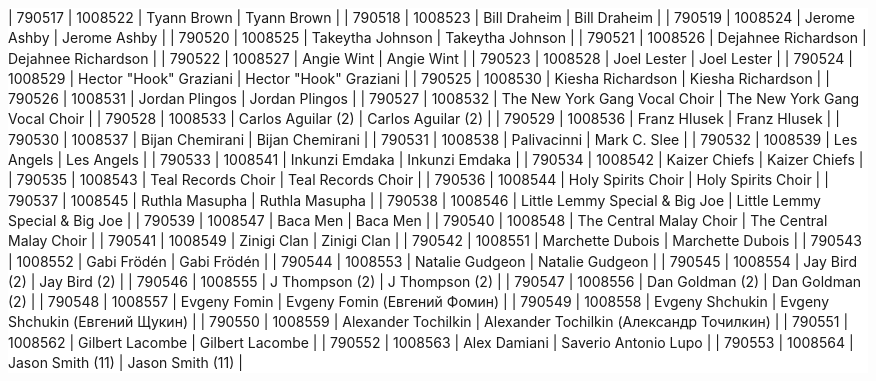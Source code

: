 | 790517 | 1008522 | Tyann Brown | Tyann Brown |
| 790518 | 1008523 | Bill Draheim | Bill Draheim |
| 790519 | 1008524 | Jerome Ashby | Jerome Ashby |
| 790520 | 1008525 | Takeytha Johnson | Takeytha Johnson |
| 790521 | 1008526 | Dejahnee Richardson | Dejahnee Richardson |
| 790522 | 1008527 | Angie Wint | Angie Wint |
| 790523 | 1008528 | Joel Lester | Joel Lester |
| 790524 | 1008529 | Hector "Hook" Graziani | Hector "Hook" Graziani |
| 790525 | 1008530 | Kiesha Richardson | Kiesha Richardson |
| 790526 | 1008531 | Jordan Plingos | Jordan Plingos |
| 790527 | 1008532 | The New York Gang Vocal Choir | The New York Gang Vocal Choir |
| 790528 | 1008533 | Carlos Aguilar (2) | Carlos Aguilar (2) |
| 790529 | 1008536 | Franz Hlusek | Franz Hlusek |
| 790530 | 1008537 | Bijan Chemirani | Bijan Chemirani |
| 790531 | 1008538 | Palivacinni | Mark C. Slee |
| 790532 | 1008539 | Les Angels | Les Angels |
| 790533 | 1008541 | Inkunzi Emdaka | Inkunzi Emdaka |
| 790534 | 1008542 | Kaizer Chiefs | Kaizer Chiefs |
| 790535 | 1008543 | Teal Records Choir | Teal Records Choir |
| 790536 | 1008544 | Holy Spirits Choir | Holy Spirits Choir |
| 790537 | 1008545 | Ruthla Masupha | Ruthla Masupha |
| 790538 | 1008546 | Little Lemmy Special & Big Joe | Little Lemmy Special & Big Joe |
| 790539 | 1008547 | Baca Men | Baca Men |
| 790540 | 1008548 | The Central Malay Choir | The Central Malay Choir |
| 790541 | 1008549 | Zinigi Clan | Zinigi Clan |
| 790542 | 1008551 | Marchette Dubois | Marchette Dubois |
| 790543 | 1008552 | Gabi Frödén | Gabi Frödén |
| 790544 | 1008553 | Natalie Gudgeon | Natalie Gudgeon |
| 790545 | 1008554 | Jay Bird (2) | Jay Bird (2) |
| 790546 | 1008555 | J Thompson (2) | J Thompson (2) |
| 790547 | 1008556 | Dan Goldman (2) | Dan Goldman (2) |
| 790548 | 1008557 | Evgeny Fomin | Evgeny Fomin (Евгений Фомин) |
| 790549 | 1008558 | Evgeny Shchukin | Evgeny Shchukin (Евгений Щукин) |
| 790550 | 1008559 | Alexander Tochilkin | Alexander Tochilkin (Александр Точилкин) |
| 790551 | 1008562 | Gilbert Lacombe | Gilbert Lacombe |
| 790552 | 1008563 | Alex Damiani | Saverio Antonio Lupo |
| 790553 | 1008564 | Jason Smith (11) | Jason Smith (11) |
